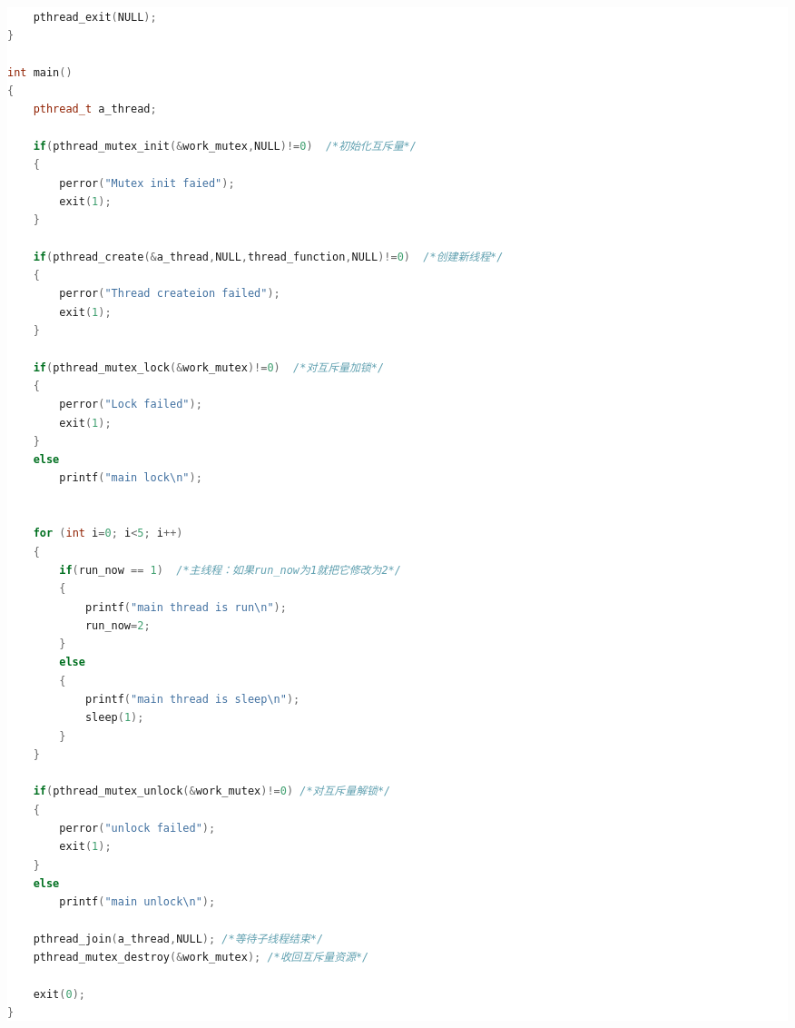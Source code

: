 ```cpp
    pthread_exit(NULL);
}

int main()
{
    pthread_t a_thread;
     
    if(pthread_mutex_init(&work_mutex,NULL)!=0)  /*初始化互斥量*/
    {
        perror("Mutex init faied");
        exit(1);
    }

    if(pthread_create(&a_thread,NULL,thread_function,NULL)!=0)  /*创建新线程*/
    {
        perror("Thread createion failed");
        exit(1);
    }

    if(pthread_mutex_lock(&work_mutex)!=0)  /*对互斥量加锁*/
    {
        perror("Lock failed");
        exit(1);
    }
    else
        printf("main lock\n");
     

    for (int i=0; i<5; i++)
    {
        if(run_now == 1)  /*主线程：如果run_now为1就把它修改为2*/
        {
            printf("main thread is run\n");
            run_now=2;
        }
        else
        {
            printf("main thread is sleep\n");
            sleep(1);
        }
    }

    if(pthread_mutex_unlock(&work_mutex)!=0) /*对互斥量解锁*/
    {
        perror("unlock failed");
        exit(1);
    }
    else
        printf("main unlock\n");

    pthread_join(a_thread,NULL); /*等待子线程结束*/
    pthread_mutex_destroy(&work_mutex); /*收回互斥量资源*/

    exit(0);
}
```
